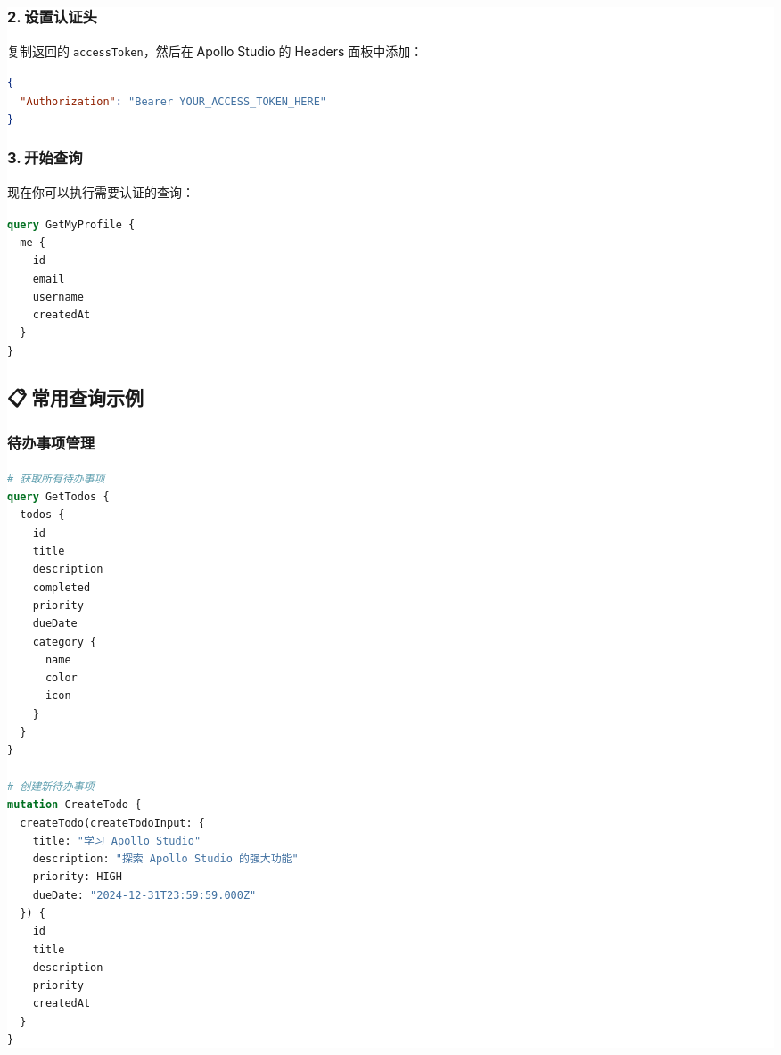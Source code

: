 ### 2. 设置认证头

复制返回的 `accessToken`，然后在 Apollo Studio 的 Headers 面板中添加：

```json
{
  "Authorization": "Bearer YOUR_ACCESS_TOKEN_HERE"
}
```

### 3. 开始查询

现在你可以执行需要认证的查询：

```graphql
query GetMyProfile {
  me {
    id
    email
    username
    createdAt
  }
}
```

## 📋 常用查询示例

### 待办事项管理

```graphql
# 获取所有待办事项
query GetTodos {
  todos {
    id
    title
    description
    completed
    priority
    dueDate
    category {
      name
      color
      icon
    }
  }
}

# 创建新待办事项
mutation CreateTodo {
  createTodo(createTodoInput: {
    title: "学习 Apollo Studio"
    description: "探索 Apollo Studio 的强大功能"
    priority: HIGH
    dueDate: "2024-12-31T23:59:59.000Z"
  }) {
    id
    title
    description
    priority
    createdAt
  }
}
```
